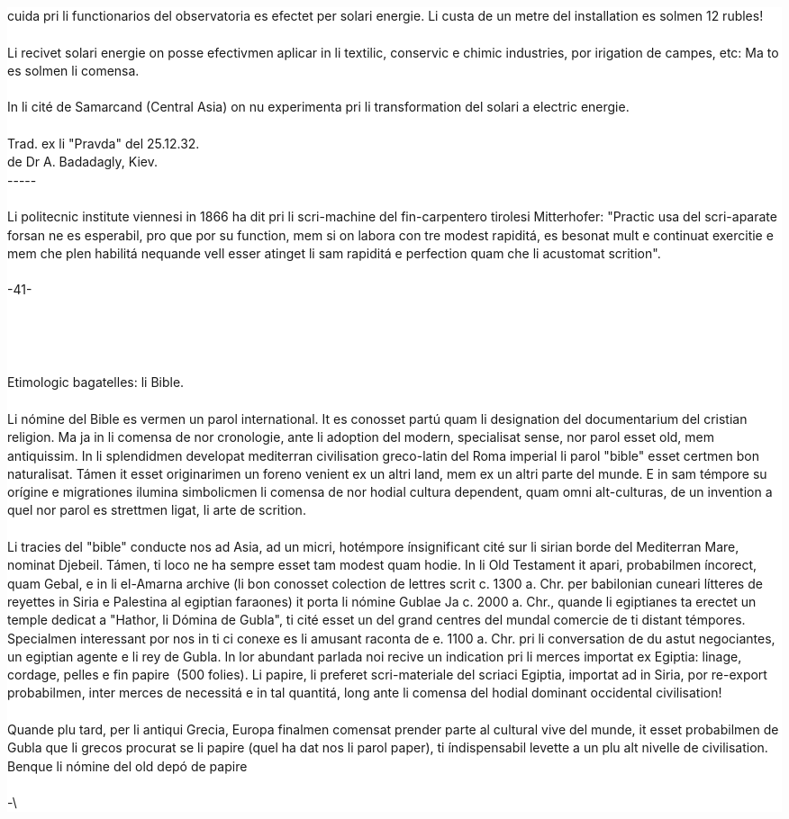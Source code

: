 cuida pri li functionarios del observatoria es efectet per solari
energie. Li custa de un metre del installation es solmen 12 rubles!\
\
Li recivet solari energie on posse efectivmen aplicar in li textilic,
conservic e chimic industries, por irigation de campes, etc: Ma to es
solmen li comensa.\
\
In li cité de Samarcand (Central Asia) on nu experimenta pri li
transformation del solari a electric energie.\
\
Trad. ex li \"Pravda\" del 25.12.32.\
de Dr A. Badadagly, Kiev.\
\-\-\-\--\
\
Li politecnic institute viennesi in 1866 ha dit pri li scri-machine del
fin-carpentero tirolesi Mitterhofer: \"Practic usa del scri-aparate
forsan ne es esperabil, pro que por su function, mem si on labora con
tre modest rapiditá, es besonat mult e continuat exercitie e mem che
plen habilitá nequande vell esser atinget li sam rapiditá e perfection
quam che li acustomat scrition\".\
\
-41-

 

 

Etimologic bagatelles: li Bible.\
\
Li nómine del Bible es vermen un parol international. It es conosset
partú quam li designation del documentarium del cristian religion. Ma ja
in li comensa de nor cronologie, ante li adoption del modern,
specialisat sense, nor parol esset old, mem antiquissim. In li
splendidmen developat mediterran civilisation greco-latin del Roma
imperial li parol \"bible\" esset certmen bon naturalisat. Támen it
esset originarimen un foreno venient ex un altri land, mem ex un altri
parte del munde. E in sam témpore su orígine e migrationes ilumina
simbolicmen li comensa de nor hodial cultura dependent, quam omni
alt-culturas, de un invention a quel nor parol es strettmen ligat, li
arte de scrition.\
\
Li tracies del \"bible\" conducte nos ad Asia, ad un micri, hotémpore
ínsignificant cité sur li sirian borde del Mediterran Mare, nominat
Djebeil. Támen, ti loco ne ha sempre esset tam modest quam hodie. In li
Old Testament it apari, probabilmen íncorect, quam Gebal, e in li
el-Amarna archive (li bon conosset colection de lettres scrit c. 1300 a.
Chr. per babilonian cuneari lítteres de reyettes in Siria e Palestina al
egiptian faraones) it porta li nómine Gublae Ja c. 2000 a. Chr., quande
li egiptianes ta erectet un temple dedicat a \"Hathor, li Dómina de
Gubla\", ti cité esset un del grand centres del mundal comercie de ti
distant témpores. Specialmen interessant por nos in ti ci conexe es li
amusant raconta de e. 1100 a. Chr. pri li conversation de du astut
negociantes, un egiptian agente e li rey de Gubla. In lor abundant
parlada noi recive un indication pri li merces importat ex Egiptia:
linage, cordage, pelles e fin papire  (500 folies). Li papire, li
preferet scri-materiale del scriaci Egiptia, importat ad in Siria, por
re-export probabilmen, inter merces de necessitá e in tal quantitá, long
ante li comensa del hodial dominant occidental civilisation!\
\
Quande plu tard, per li antiqui Grecia, Europa finalmen comensat prender
parte al cultural vive del munde, it esset probabilmen de Gubla que li
grecos procurat se li papire (quel ha dat nos li parol paper), ti
índispensabil levette a un plu alt nivelle de civilisation. Benque li
nómine del old depó de papire\
\
-\